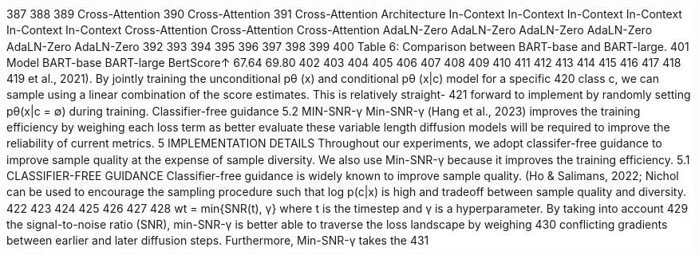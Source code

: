 387
388
389 Cross-Attention
390 Cross-Attention
391 Cross-Attention
Architecture In-Context In-Context In-Context In-Context In-Context In-Context Cross-Attention Cross-Attention Cross-Attention
 AdaLN-Zero AdaLN-Zero AdaLN-Zero AdaLN-Zero AdaLN-Zero AdaLN-Zero
392
393
394
395
396
397
398
399
400 Table 6: Comparison between BART-base and BART-large. 401
 Model BART-base BART-large
BertScore↑ 67.64 69.80
402
403
404
405
406
407
408
409
410
411
412
413
414
415
416
417
418
419 et al., 2021). By jointly training the unconditional pθ (x) and conditional pθ (x|c) model for a specific
420 class c, we can sample using a linear combination of the score estimates. This is relatively straight-
421 forward to implement by randomly setting pθ(x|c = ∅) during training. Classifier-free guidance
5.2 MIN-SNR-γ
Min-SNR-γ (Hang et al., 2023) improves the training efficiency by weighing each loss term as
 better evaluate these variable length diffusion models will be required to improve the reliability of current metrics.
5 IMPLEMENTATION DETAILS
Throughout our experiments, we adopt classifer-free guidance to improve sample quality at the
expense of sample diversity. We also use Min-SNR-γ because it improves the training efficiency. 5.1 CLASSIFIER-FREE GUIDANCE
Classifier-free guidance is widely known to improve sample quality. (Ho & Salimans, 2022; Nichol
can be used to encourage the sampling procedure such that log p(c|x) is high and tradeoff between sample quality and diversity.
422
423
424
425
426
427
428 wt = min{SNR(t), γ} where t is the timestep and γ is a hyperparameter. By taking into account
429 the signal-to-noise ratio (SNR), min-SNR-γ is better able to traverse the loss landscape by weighing
430 conflicting gradients between earlier and later diffusion steps. Furthermore, Min-SNR-γ takes the
431